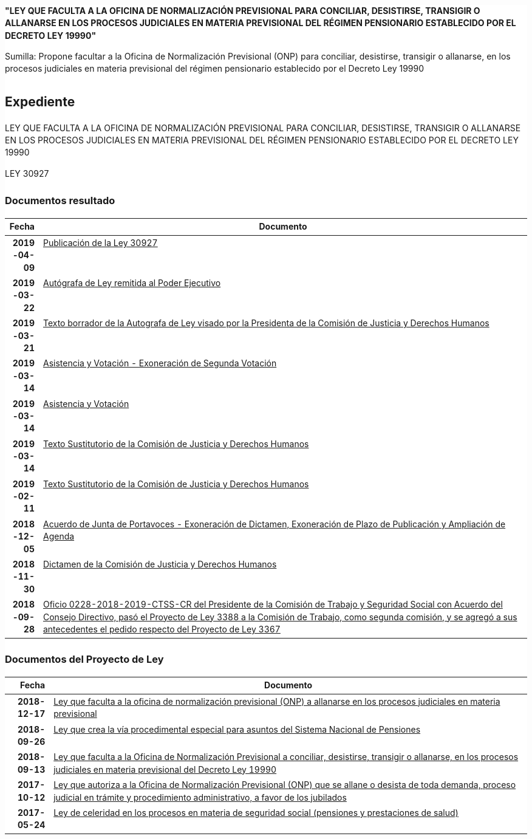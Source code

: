 **"LEY QUE FACULTA A LA OFICINA DE NORMALIZACIÓN PREVISIONAL PARA CONCILIAR, DESISTIRSE, TRANSIGIR O ALLANARSE EN LOS PROCESOS JUDICIALES EN MATERIA PREVISIONAL DEL RÉGIMEN PENSIONARIO ESTABLECIDO POR EL DECRETO LEY 19990"**

Sumilla: Propone facultar a la Oficina de Normalización Previsional (ONP) para conciliar, desistirse, transigir o allanarse, en los procesos judiciales en materia previsional del régimen pensionario establecido por el Decreto Ley 19990


## Expediente

LEY QUE FACULTA A LA OFICINA DE NORMALIZACIÓN PREVISIONAL PARA CONCILIAR, DESISTIRSE, TRANSIGIR O ALLANARSE EN LOS PROCESOS JUDICIALES EN MATERIA PREVISIONAL DEL RÉGIMEN PENSIONARIO ESTABLECIDO POR EL DECRETO LEY 19990

LEY 30927


### Documentos resultado

| Fecha | Documento |
|------:|--------|
| **2019-04-09** | [Publicación de la Ley 30927](http://www.leyes.congreso.gob.pe/Documentos/2016_2021/ADLP/Normas_Legales/30927-LEY.pdf) |
| **2019-03-22** | [Autógrafa de Ley remitida al Poder Ejecutivo](http://www.leyes.congreso.gob.pe/Documentos/2016_2021/ADLP/Texto_Aprobado/AU0144920190322.pdf) |
| **2019-03-21** | [Texto borrador de la Autografa de Ley visado por la Presidenta de la Comisión de Justicia y Derechos Humanos](http://www.leyes.congreso.gob.pe/Documentos/2016_2021/Texto_Borrador_de_Autografa/BAU0144920190321.pdf) |
| **2019-03-14** | [Asistencia y Votación - Exoneración de Segunda Votación](http://www.leyes.congreso.gob.pe/Documentos/2016_2021/Asistencia_y_Votacion/Proyectos_de_Ley/Exoneracion_de_Segunda_Votacion/PL_ESV01449_20190314.pdf) |
| **2019-03-14** | [Asistencia y Votación](http://www.leyes.congreso.gob.pe/Documentos/2016_2021/Asistencia_y_Votacion/Proyectos_de_Ley/PL_AV01449_20190314.pdf) |
| **2019-03-14** | [Texto Sustitutorio de la Comisión de Justicia y Derechos Humanos](http://www.leyes.congreso.gob.pe/Documentos/2016_2021/Texto_Sustitutorio/Proyectos_de_Ley/TS0144920190314.pdf) |
| **2019-02-11** | [Texto Sustitutorio de la Comisión de Justicia y Derechos Humanos](http://www.leyes.congreso.gob.pe/Documentos/2016_2021/Texto_Sustitutorio/Proyectos_de_Ley/TS0144920190211.pdf) |
| **2018-12-05** | [Acuerdo de Junta de Portavoces - Exoneración de Dictamen, Exoneración de Plazo de Publicación y Ampliación de Agenda](http://www.leyes.congreso.gob.pe/Documentos/2016_2021/Acuerdos/Junta_Portavoces/AJP0144920181205.pdf) |
| **2018-11-30** | [Dictamen de la Comisión de Justicia y Derechos Humanos](http://www.leyes.congreso.gob.pe/Documentos/2016_2021/Dictamenes/Proyectos_de_Ley/01449DC15MAY20181130.pdf) |
| **2018-09-28** | [Oficio 0228-2018-2019-CTSS-CR del Presidente de la Comisión de Trabajo y Seguridad Social con Acuerdo del Consejo Directivo, pasó el Proyecto de Ley 3388 a la Comisión de Trabajo, como segunda comisión, y se agregó a sus antecedentes el pedido respecto del Proyecto de Ley 3367](http://www.leyes.congreso.gob.pe/Documentos/2016_2021/Consejo_Directivo/Pedidos_Pase_a_Comision/OFICIO-0228-2018-2019-CTSS-CR.pdf) |

### Documentos del Proyecto de Ley

| Fecha | Documento |
|------:|--------|
| **2018-12-17** | [Ley que faculta a la oficina de normalización previsional (ONP) a allanarse en los procesos judiciales en materia previsional](http://www.leyes.congreso.gob.pe/Documentos/2016_2021/Proyectos_de_Ley_y_de_Resoluciones_Legislativas/PL0372820181217..pdf) |
| **2018-09-26** | [Ley que crea la vía procedimental especial para asuntos del Sistema Nacional de Pensiones](http://www.leyes.congreso.gob.pe/Documentos/2016_2021/Proyectos_de_Ley_y_de_Resoluciones_Legislativas/PL0344220180926..pdf) |
| **2018-09-13** | [Ley que faculta a la Oficina de Normalización Previsional a conciliar, desistirse, transigir o allanarse, en los procesos judiciales en materia previsional del Decreto Ley 19990](http://www.leyes.congreso.gob.pe/Documentos/2016_2021/Proyectos_de_Ley_y_de_Resoluciones_Legislativas/PL0336720180913.pdf) |
| **2017-10-12** | [Ley que autoriza a la Oficina de Normalización Previsional (ONP) que se allane o desista de toda demanda, proceso judicial en trámite y procedimiento administrativo, a favor de los jubilados](http://www.leyes.congreso.gob.pe/Documentos/2016_2021/Proyectos_de_Ley_y_de_Resoluciones_Legislativas/PL0199520171012.pdf) |
| **2017-05-24** | [Ley de celeridad en los procesos en materia de seguridad social (pensiones y prestaciones de salud)](http://www.leyes.congreso.gob.pe/Documentos/2016_2021/Proyectos_de_Ley_y_de_Resoluciones_Legislativas/PL0144920170524..pdf) |
